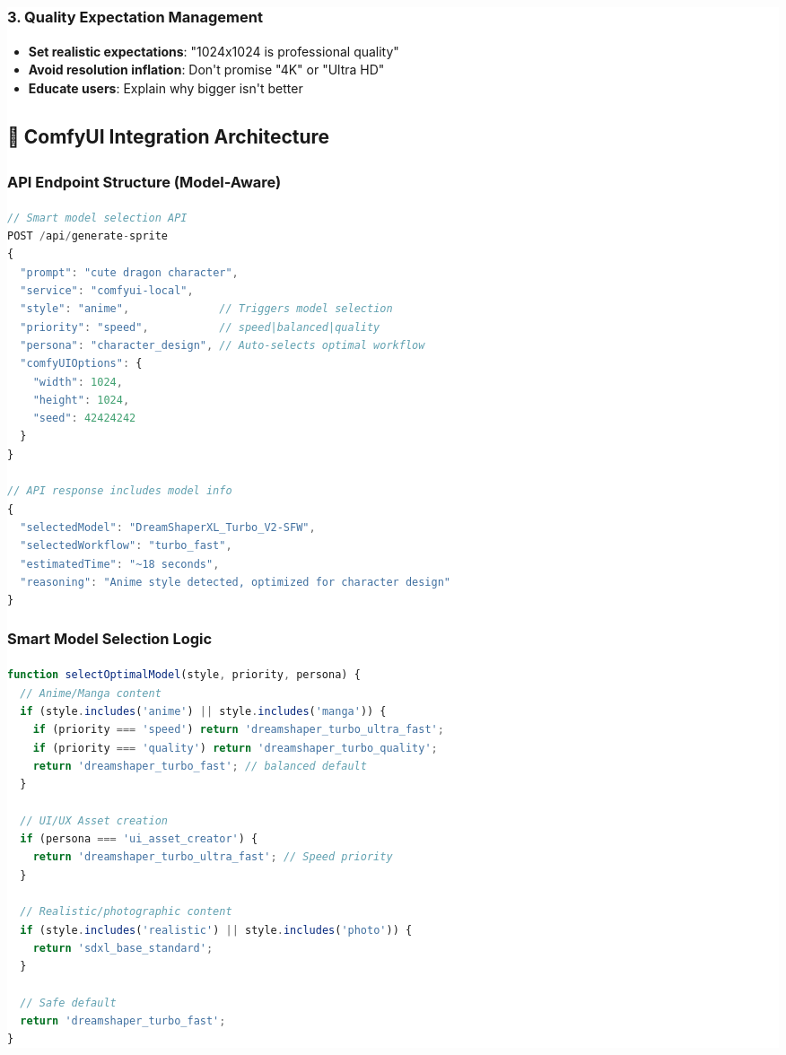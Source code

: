 ### **3. Quality Expectation Management**
- **Set realistic expectations**: "1024x1024 is professional quality"
- **Avoid resolution inflation**: Don't promise "4K" or "Ultra HD"
- **Educate users**: Explain why bigger isn't better

## 🔧 ComfyUI Integration Architecture

### **API Endpoint Structure (Model-Aware)**
```javascript
// Smart model selection API
POST /api/generate-sprite
{
  "prompt": "cute dragon character",
  "service": "comfyui-local",
  "style": "anime",              // Triggers model selection
  "priority": "speed",           // speed|balanced|quality
  "persona": "character_design", // Auto-selects optimal workflow
  "comfyUIOptions": {
    "width": 1024,        
    "height": 1024,       
    "seed": 42424242      
  }
}

// API response includes model info
{
  "selectedModel": "DreamShaperXL_Turbo_V2-SFW",
  "selectedWorkflow": "turbo_fast",
  "estimatedTime": "~18 seconds",
  "reasoning": "Anime style detected, optimized for character design"
}
```

### **Smart Model Selection Logic**
```javascript
function selectOptimalModel(style, priority, persona) {
  // Anime/Manga content
  if (style.includes('anime') || style.includes('manga')) {
    if (priority === 'speed') return 'dreamshaper_turbo_ultra_fast';
    if (priority === 'quality') return 'dreamshaper_turbo_quality';
    return 'dreamshaper_turbo_fast'; // balanced default
  }
  
  // UI/UX Asset creation
  if (persona === 'ui_asset_creator') {
    return 'dreamshaper_turbo_ultra_fast'; // Speed priority
  }
  
  // Realistic/photographic content
  if (style.includes('realistic') || style.includes('photo')) {
    return 'sdxl_base_standard';
  }
  
  // Safe default
  return 'dreamshaper_turbo_fast';
}
```
